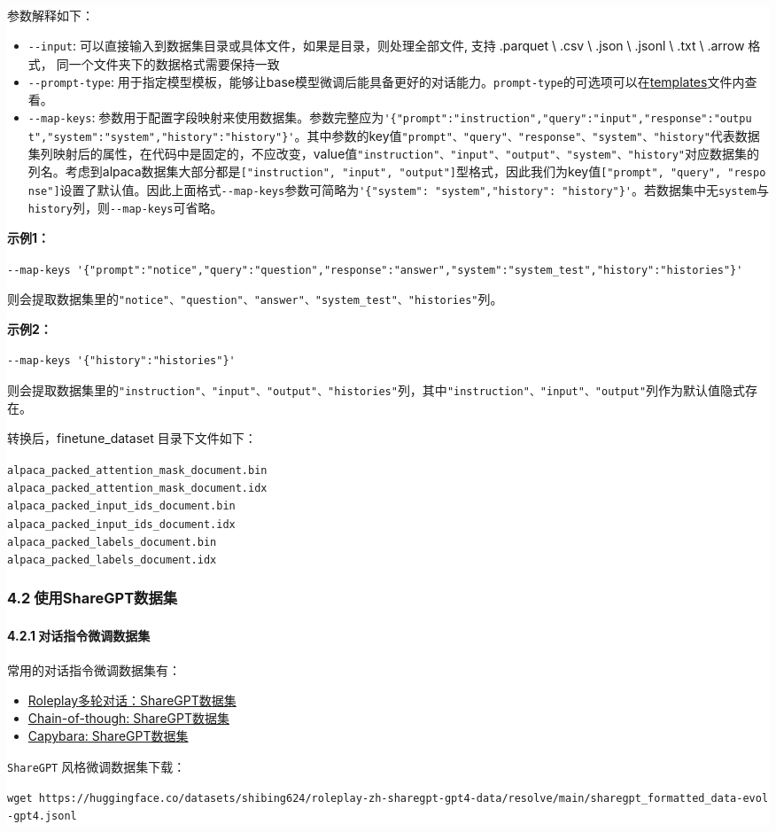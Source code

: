 参数解释如下：

* `--input`: 可以直接输入到数据集目录或具体文件，如果是目录，则处理全部文件, 支持 .parquet \ .csv \ .json \ .jsonl \ .txt \ .arrow 格式， 同一个文件夹下的数据格式需要保持一致 
* `--prompt-type`: 用于指定模型模板，能够让base模型微调后能具备更好的对话能力。`prompt-type`的可选项可以在[templates](https://gitee.com/ascend/MindSpeed-LLM/blob/2.1.0/mindspeed_llm/tasks/preprocess/templates.py)文件内查看。
* `--map-keys`: 参数用于配置字段映射来使用数据集。参数完整应为`'{"prompt":"instruction","query":"input","response":"output","system":"system","history":"history"}'`。其中参数的key值`"prompt"、"query"、"response"、"system"、"history"`代表数据集列映射后的属性，在代码中是固定的，不应改变，value值`"instruction"、"input"、"output"、"system"、"history"`对应数据集的列名。考虑到alpaca数据集大部分都是`["instruction", "input", "output"]`型格式，因此我们为key值`["prompt", "query", "response"]`设置了默认值。因此上面格式`--map-keys`参数可简略为`'{"system": "system","history": "history"}'`。若数据集中无`system`与`history`列，则`--map-keys`可省略。

**示例1：**

```
--map-keys '{"prompt":"notice","query":"question","response":"answer","system":"system_test","history":"histories"}'
```

则会提取数据集里的`"notice"、"question"、"answer"、"system_test"、"histories"`列。

**示例2：**

```
--map-keys '{"history":"histories"}'
```

则会提取数据集里的`"instruction"、"input"、"output"、"histories"`列，其中`"instruction"、"input"、"output"`列作为默认值隐式存在。 

转换后，finetune_dataset 目录下文件如下：

```
alpaca_packed_attention_mask_document.bin
alpaca_packed_attention_mask_document.idx
alpaca_packed_input_ids_document.bin
alpaca_packed_input_ids_document.idx
alpaca_packed_labels_document.bin
alpaca_packed_labels_document.idx
```

### 4.2  使用ShareGPT数据集

#### 4.2.1 对话指令微调数据集

常用的对话指令微调数据集有：

- [Roleplay多轮对话：ShareGPT数据集](https://huggingface.co/datasets/shibing624/roleplay-zh-sharegpt-gpt4-data)
- [Chain-of-though: ShareGPT数据集](https://huggingface.co/datasets/isaiahbjork/chain-of-thought-sharegpt)
- [Capybara: ShareGPT数据集](https://huggingface.co/datasets/Undi95/Capybara-ShareGPT)

`ShareGPT` 风格微调数据集下载：

```shell
wget https://huggingface.co/datasets/shibing624/roleplay-zh-sharegpt-gpt4-data/resolve/main/sharegpt_formatted_data-evol-gpt4.jsonl
```
